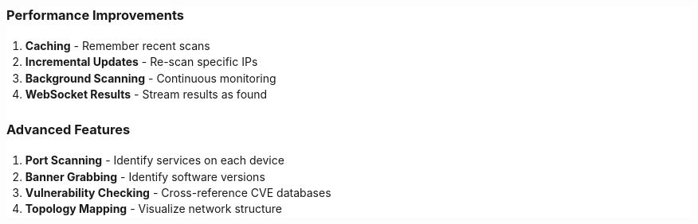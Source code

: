 ### Performance Improvements

1. **Caching** - Remember recent scans
2. **Incremental Updates** - Re-scan specific IPs
3. **Background Scanning** - Continuous monitoring
4. **WebSocket Results** - Stream results as found

### Advanced Features

1. **Port Scanning** - Identify services on each device
2. **Banner Grabbing** - Identify software versions
3. **Vulnerability Checking** - Cross-reference CVE databases
4. **Topology Mapping** - Visualize network structure
